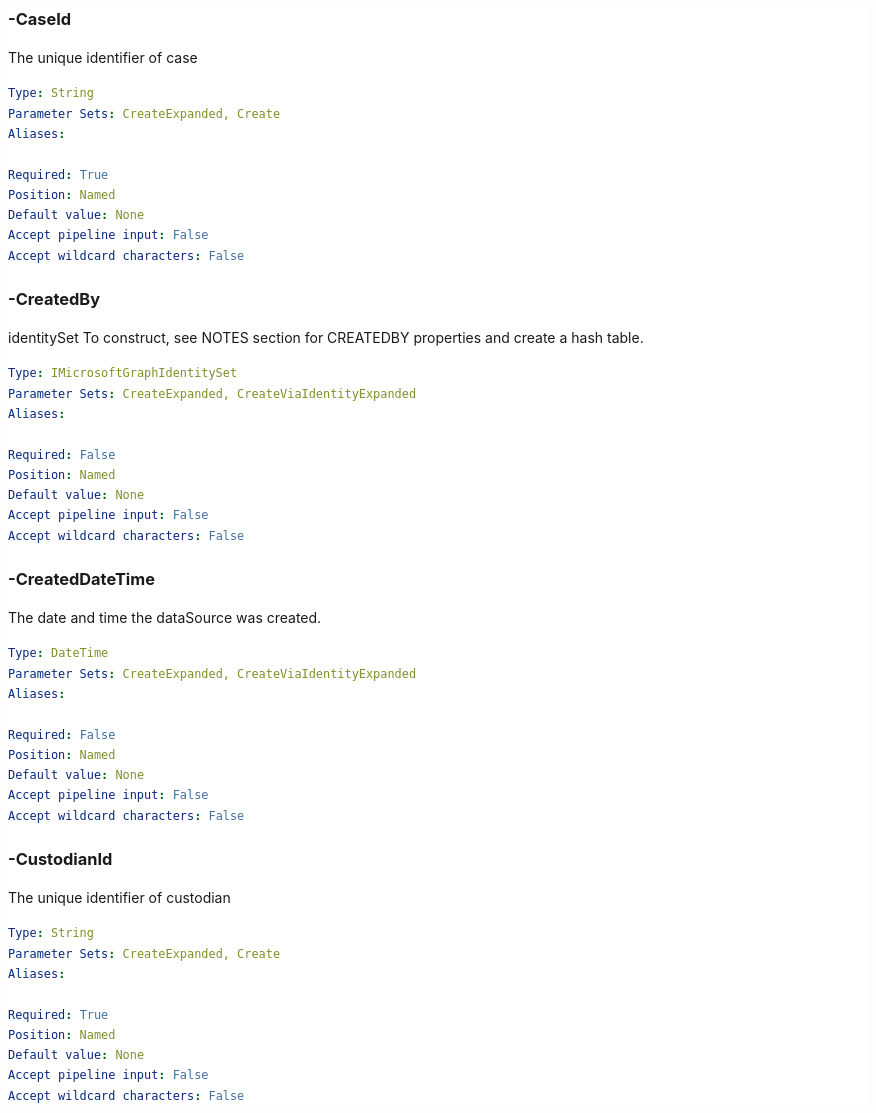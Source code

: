 ### -CaseId
The unique identifier of case

```yaml
Type: String
Parameter Sets: CreateExpanded, Create
Aliases:

Required: True
Position: Named
Default value: None
Accept pipeline input: False
Accept wildcard characters: False
```

### -CreatedBy
identitySet
To construct, see NOTES section for CREATEDBY properties and create a hash table.

```yaml
Type: IMicrosoftGraphIdentitySet
Parameter Sets: CreateExpanded, CreateViaIdentityExpanded
Aliases:

Required: False
Position: Named
Default value: None
Accept pipeline input: False
Accept wildcard characters: False
```

### -CreatedDateTime
The date and time the dataSource was created.

```yaml
Type: DateTime
Parameter Sets: CreateExpanded, CreateViaIdentityExpanded
Aliases:

Required: False
Position: Named
Default value: None
Accept pipeline input: False
Accept wildcard characters: False
```

### -CustodianId
The unique identifier of custodian

```yaml
Type: String
Parameter Sets: CreateExpanded, Create
Aliases:

Required: True
Position: Named
Default value: None
Accept pipeline input: False
Accept wildcard characters: False
```
